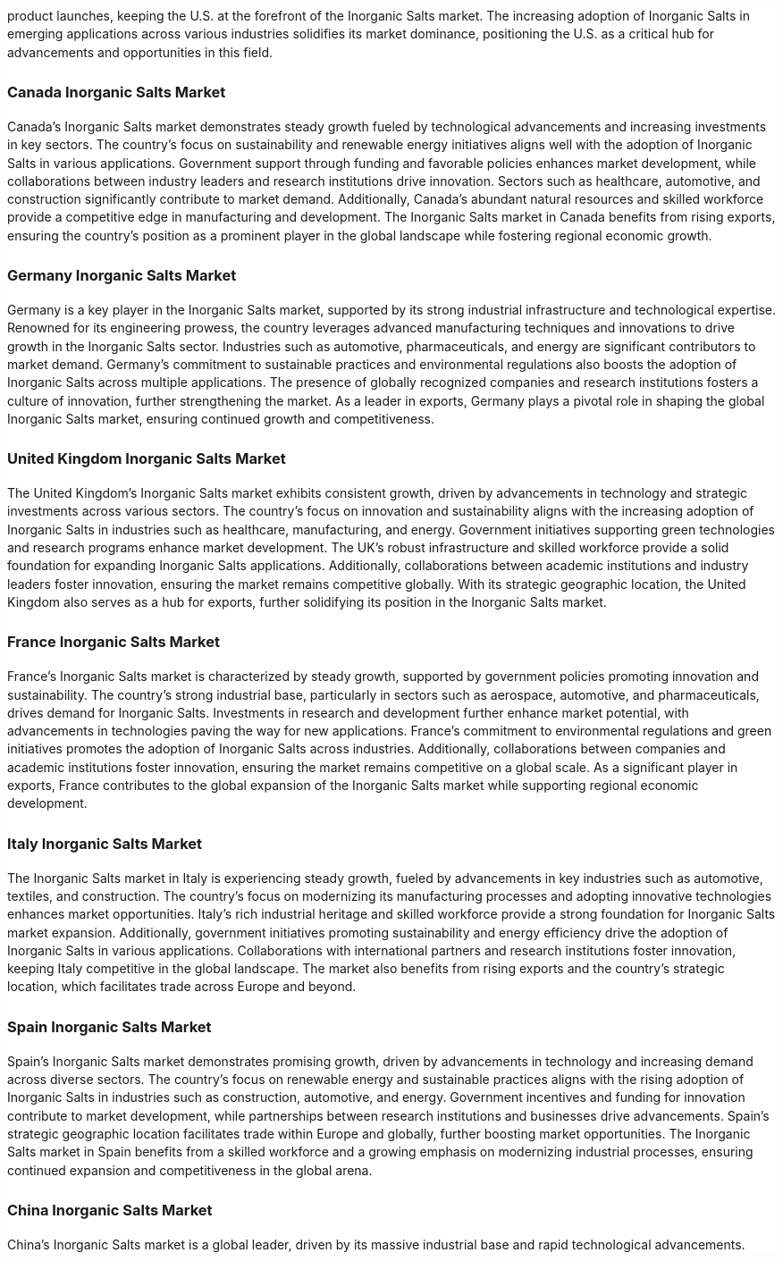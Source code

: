 product launches, keeping the U.S. at the forefront of the Inorganic Salts market. The increasing adoption of Inorganic Salts in emerging applications across various industries solidifies its market dominance, positioning the U.S. as a critical hub for advancements and opportunities in this field.</p><h3>Canada Inorganic Salts Market</h3><p>Canada&rsquo;s Inorganic Salts market demonstrates steady growth fueled by technological advancements and increasing investments in key sectors. The country&rsquo;s focus on sustainability and renewable energy initiatives aligns well with the adoption of Inorganic Salts in various applications. Government support through funding and favorable policies enhances market development, while collaborations between industry leaders and research institutions drive innovation. Sectors such as healthcare, automotive, and construction significantly contribute to market demand. Additionally, Canada&rsquo;s abundant natural resources and skilled workforce provide a competitive edge in manufacturing and development. The Inorganic Salts market in Canada benefits from rising exports, ensuring the country&rsquo;s position as a prominent player in the global landscape while fostering regional economic growth.</p><h3>Germany Inorganic Salts Market</h3><p>Germany is a key player in the Inorganic Salts market, supported by its strong industrial infrastructure and technological expertise. Renowned for its engineering prowess, the country leverages advanced manufacturing techniques and innovations to drive growth in the Inorganic Salts sector. Industries such as automotive, pharmaceuticals, and energy are significant contributors to market demand. Germany&rsquo;s commitment to sustainable practices and environmental regulations also boosts the adoption of Inorganic Salts across multiple applications. The presence of globally recognized companies and research institutions fosters a culture of innovation, further strengthening the market. As a leader in exports, Germany plays a pivotal role in shaping the global Inorganic Salts market, ensuring continued growth and competitiveness.</p><h3>United Kingdom Inorganic Salts Market</h3><p>The United Kingdom&rsquo;s Inorganic Salts market exhibits consistent growth, driven by advancements in technology and strategic investments across various sectors. The country&rsquo;s focus on innovation and sustainability aligns with the increasing adoption of Inorganic Salts in industries such as healthcare, manufacturing, and energy. Government initiatives supporting green technologies and research programs enhance market development. The UK&rsquo;s robust infrastructure and skilled workforce provide a solid foundation for expanding Inorganic Salts applications. Additionally, collaborations between academic institutions and industry leaders foster innovation, ensuring the market remains competitive globally. With its strategic geographic location, the United Kingdom also serves as a hub for exports, further solidifying its position in the Inorganic Salts market.</p><h3>France Inorganic Salts Market</h3><p>France&rsquo;s Inorganic Salts market is characterized by steady growth, supported by government policies promoting innovation and sustainability. The country&rsquo;s strong industrial base, particularly in sectors such as aerospace, automotive, and pharmaceuticals, drives demand for Inorganic Salts. Investments in research and development further enhance market potential, with advancements in technologies paving the way for new applications. France&rsquo;s commitment to environmental regulations and green initiatives promotes the adoption of Inorganic Salts across industries. Additionally, collaborations between companies and academic institutions foster innovation, ensuring the market remains competitive on a global scale. As a significant player in exports, France contributes to the global expansion of the Inorganic Salts market while supporting regional economic development.</p><h3>Italy Inorganic Salts Market</h3><p>The Inorganic Salts market in Italy is experiencing steady growth, fueled by advancements in key industries such as automotive, textiles, and construction. The country&rsquo;s focus on modernizing its manufacturing processes and adopting innovative technologies enhances market opportunities. Italy&rsquo;s rich industrial heritage and skilled workforce provide a strong foundation for Inorganic Salts market expansion. Additionally, government initiatives promoting sustainability and energy efficiency drive the adoption of Inorganic Salts in various applications. Collaborations with international partners and research institutions foster innovation, keeping Italy competitive in the global landscape. The market also benefits from rising exports and the country&rsquo;s strategic location, which facilitates trade across Europe and beyond.</p><h3>Spain Inorganic Salts Market</h3><p>Spain&rsquo;s Inorganic Salts market demonstrates promising growth, driven by advancements in technology and increasing demand across diverse sectors. The country&rsquo;s focus on renewable energy and sustainable practices aligns with the rising adoption of Inorganic Salts in industries such as construction, automotive, and energy. Government incentives and funding for innovation contribute to market development, while partnerships between research institutions and businesses drive advancements. Spain&rsquo;s strategic geographic location facilitates trade within Europe and globally, further boosting market opportunities. The Inorganic Salts market in Spain benefits from a skilled workforce and a growing emphasis on modernizing industrial processes, ensuring continued expansion and competitiveness in the global arena.</p><h3>China Inorganic Salts Market</h3><p>China&rsquo;s Inorganic Salts market is a global leader, driven by its massive industrial base and rapid technological advancements.